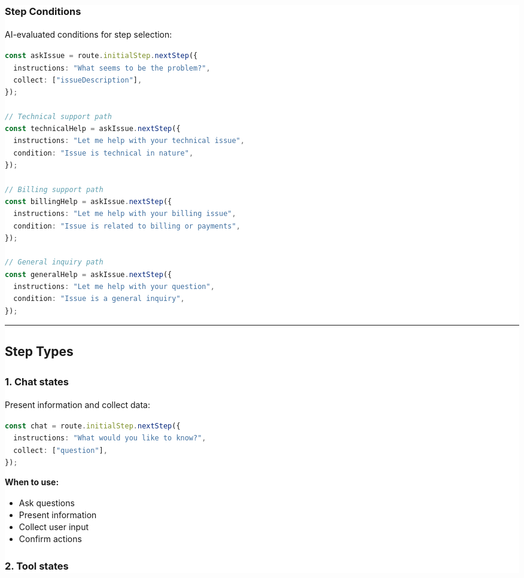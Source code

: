 ### Step Conditions

AI-evaluated conditions for step selection:

```typescript
const askIssue = route.initialStep.nextStep({
  instructions: "What seems to be the problem?",
  collect: ["issueDescription"],
});

// Technical support path
const technicalHelp = askIssue.nextStep({
  instructions: "Let me help with your technical issue",
  condition: "Issue is technical in nature",
});

// Billing support path
const billingHelp = askIssue.nextStep({
  instructions: "Let me help with your billing issue",
  condition: "Issue is related to billing or payments",
});

// General inquiry path
const generalHelp = askIssue.nextStep({
  instructions: "Let me help with your question",
  condition: "Issue is a general inquiry",
});
```

---

## Step Types

### 1. Chat states

Present information and collect data:

```typescript
const chat = route.initialStep.nextStep({
  instructions: "What would you like to know?",
  collect: ["question"],
});
```

**When to use:**

- Ask questions
- Present information
- Collect user input
- Confirm actions

### 2. Tool states
